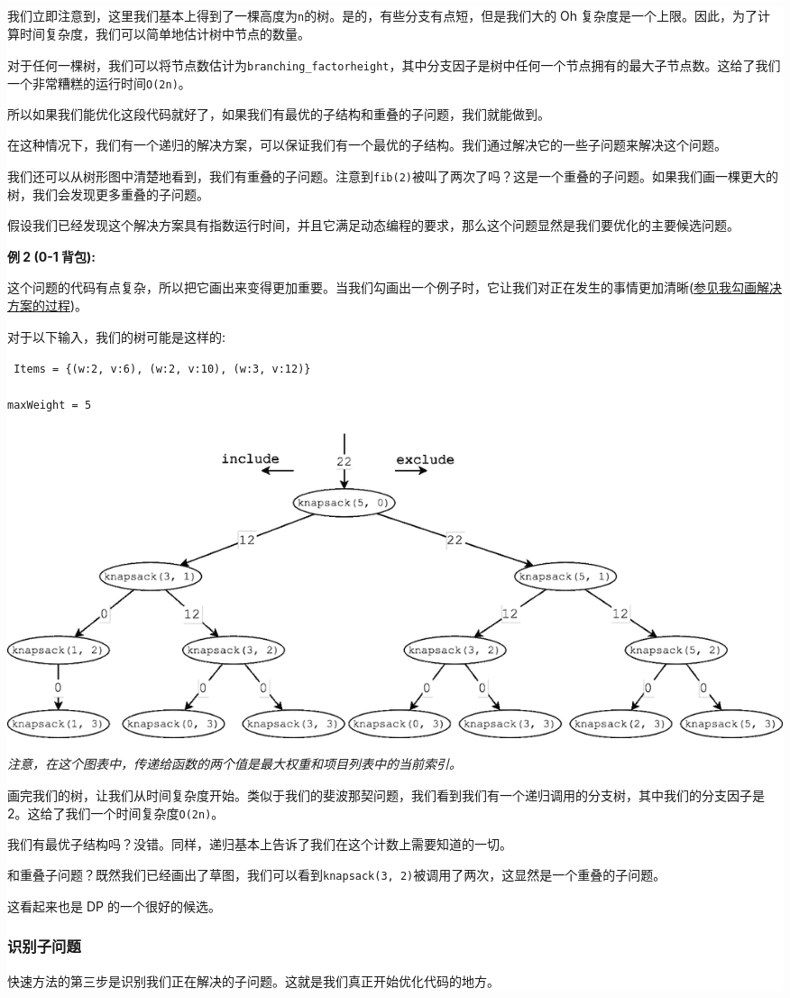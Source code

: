 
我们立即注意到，这里我们基本上得到了一棵高度为`n`的树。是的，有些分支有点短，但是我们大的 Oh 复杂度是一个上限。因此，为了计算时间复杂度，我们可以简单地估计树中节点的数量。

对于任何一棵树，我们可以将节点数估计为`branching_factorheight`，其中分支因子是树中任何一个节点拥有的最大子节点数。这给了我们一个非常糟糕的运行时间`O(2n)`。

所以如果我们能优化这段代码就好了，如果我们有最优的子结构和重叠的子问题，我们就能做到。

在这种情况下，我们有一个递归的解决方案，可以保证我们有一个最优的子结构。我们通过解决它的一些子问题来解决这个问题。

我们还可以从树形图中清楚地看到，我们有重叠的子问题。注意到`fib(2)`被叫了两次了吗？这是一个重叠的子问题。如果我们画一棵更大的树，我们会发现更多重叠的子问题。

假设我们已经发现这个解决方案具有指数运行时间，并且它满足动态编程的要求，那么这个问题显然是我们要优化的主要候选问题。

**例 2 (0-1 背包):**

这个问题的代码有点复杂，所以把它画出来变得更加重要。当我们勾画出一个例子时，它让我们对正在发生的事情更加清晰([参见我勾画解决方案的过程](https://www.byte-by-byte.com/recursion/#section3))。

对于以下输入，我们的树可能是这样的:

```
 Items = {(w:2, v:6), (w:2, v:10), (w:3, v:12)}

maxWeight = 5 
```

![](img/d8496ac37b34ffcfa93c45944f6e500c.png)

*注意，在这个图表中，传递给函数的两个值是最大权重和项目列表中的当前索引。*

画完我们的树，让我们从时间复杂度开始。类似于我们的斐波那契问题，我们看到我们有一个递归调用的分支树，其中我们的分支因子是 2。这给了我们一个时间复杂度`O(2n)`。

我们有最优子结构吗？没错。同样，递归基本上告诉了我们在这个计数上需要知道的一切。

和重叠子问题？既然我们已经画出了草图，我们可以看到`knapsack(3, 2)`被调用了两次，这显然是一个重叠的子问题。

这看起来也是 DP 的一个很好的候选。

### 识别子问题

快速方法的第三步是识别我们正在解决的子问题。这就是我们真正开始优化代码的地方。
